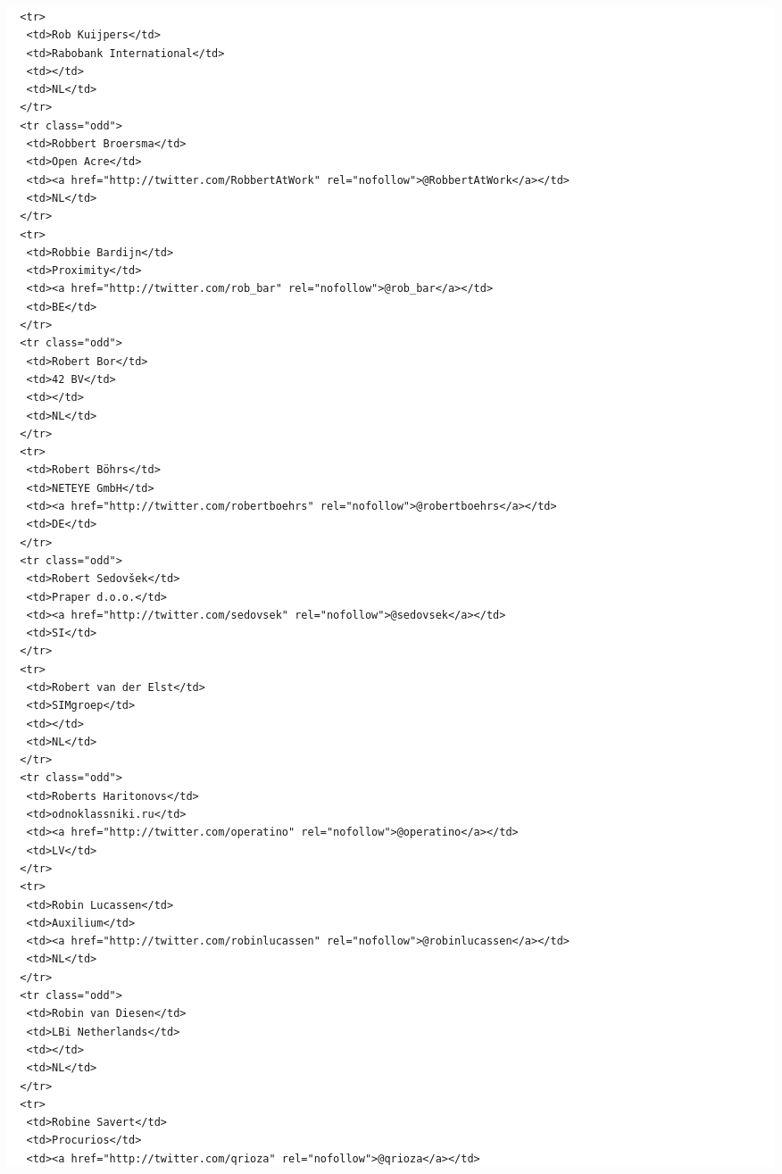       <tr>
       <td>Rob Kuijpers</td>
       <td>Rabobank International</td>
       <td></td>
       <td>NL</td>
      </tr>
      <tr class="odd">
       <td>Robbert Broersma</td>
       <td>Open Acre</td>
       <td><a href="http://twitter.com/RobbertAtWork" rel="nofollow">@RobbertAtWork</a></td>
       <td>NL</td>
      </tr>
      <tr>
       <td>Robbie Bardijn</td>
       <td>Proximity</td>
       <td><a href="http://twitter.com/rob_bar" rel="nofollow">@rob_bar</a></td>
       <td>BE</td>
      </tr>
      <tr class="odd">
       <td>Robert Bor</td>
       <td>42 BV</td>
       <td></td>
       <td>NL</td>
      </tr>
      <tr>
       <td>Robert Böhrs</td>
       <td>NETEYE GmbH</td>
       <td><a href="http://twitter.com/robertboehrs" rel="nofollow">@robertboehrs</a></td>
       <td>DE</td>
      </tr>
      <tr class="odd">
       <td>Robert Sedovšek</td>
       <td>Praper d.o.o.</td>
       <td><a href="http://twitter.com/sedovsek" rel="nofollow">@sedovsek</a></td>
       <td>SI</td>
      </tr>
      <tr>
       <td>Robert van der Elst</td>
       <td>SIMgroep</td>
       <td></td>
       <td>NL</td>
      </tr>
      <tr class="odd">
       <td>Roberts Haritonovs</td>
       <td>odnoklassniki.ru</td>
       <td><a href="http://twitter.com/operatino" rel="nofollow">@operatino</a></td>
       <td>LV</td>
      </tr>
      <tr>
       <td>Robin Lucassen</td>
       <td>Auxilium</td>
       <td><a href="http://twitter.com/robinlucassen" rel="nofollow">@robinlucassen</a></td>
       <td>NL</td>
      </tr>
      <tr class="odd">
       <td>Robin van Diesen</td>
       <td>LBi Netherlands</td>
       <td></td>
       <td>NL</td>
      </tr>
      <tr>
       <td>Robine Savert</td>
       <td>Procurios</td>
       <td><a href="http://twitter.com/qrioza" rel="nofollow">@qrioza</a></td>
